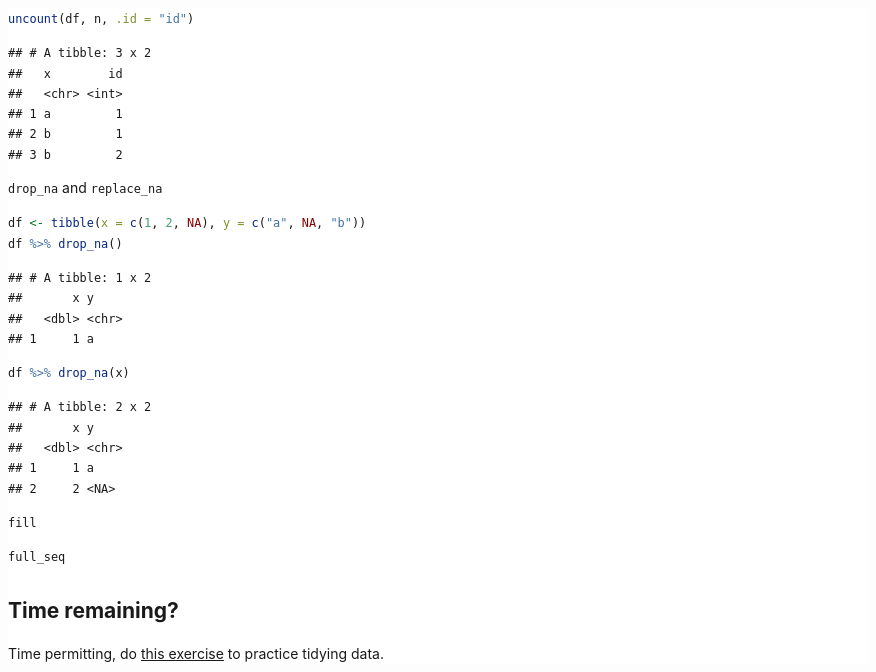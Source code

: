 ``` r
uncount(df, n, .id = "id")
```

    ## # A tibble: 3 x 2
    ##   x        id
    ##   <chr> <int>
    ## 1 a         1
    ## 2 b         1
    ## 3 b         2

`drop_na` and `replace_na`

``` r
df <- tibble(x = c(1, 2, NA), y = c("a", NA, "b"))
df %>% drop_na()
```

    ## # A tibble: 1 x 2
    ##       x y    
    ##   <dbl> <chr>
    ## 1     1 a

``` r
df %>% drop_na(x)
```

    ## # A tibble: 2 x 2
    ##       x y    
    ##   <dbl> <chr>
    ## 1     1 a    
    ## 2     2 <NA>

`fill`

`full_seq`

Time remaining?
---------------

Time permitting, do [this exercise](https://github.com/jennybc/lotr-tidy/blob/master/02-gather.md#exercises) to practice tidying data.

